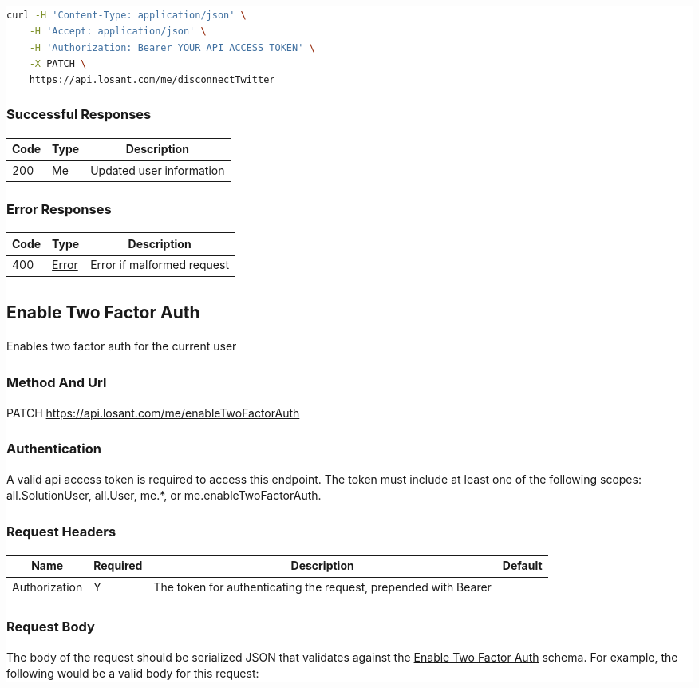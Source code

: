 ```bash
curl -H 'Content-Type: application/json' \
    -H 'Accept: application/json' \
    -H 'Authorization: Bearer YOUR_API_ACCESS_TOKEN' \
    -X PATCH \
    https://api.losant.com/me/disconnectTwitter
```

### Successful Responses <a name="disconnectTwitter-successful-responses"></a>

| Code | Type | Description |
| ---- | ---- | ----------- |
| 200 | [Me](schemas.md#me) | Updated user information |

### Error Responses <a name="disconnectTwitter-error-responses"></a>

| Code | Type | Description |
| ---- | ---- | ----------- |
| 400 | [Error](schemas.md#error) | Error if malformed request |

## Enable Two Factor Auth

Enables two factor auth for the current user

### Method And Url <a name="enableTwoFactorAuth-method-url"></a>

PATCH https://api.losant.com/me/enableTwoFactorAuth

### Authentication <a name="enableTwoFactorAuth-authentication"></a>

A valid api access token is required to access this endpoint. The token must
include at least one of the following scopes:
all.SolutionUser, all.User, me.*, or me.enableTwoFactorAuth.

### Request Headers <a name="enableTwoFactorAuth-headers"></a>

| Name | Required | Description | Default |
| ---- | -------- | ----------- | ------- |
| Authorization | Y | The token for authenticating the request, prepended with Bearer | |

### Request Body <a name="enableTwoFactorAuth-body"></a>

The body of the request should be serialized JSON that validates against
the [Enable Two Factor Auth](schemas.md#enable-two-factor-auth) schema. For example, the following would be a
valid body for this request:
